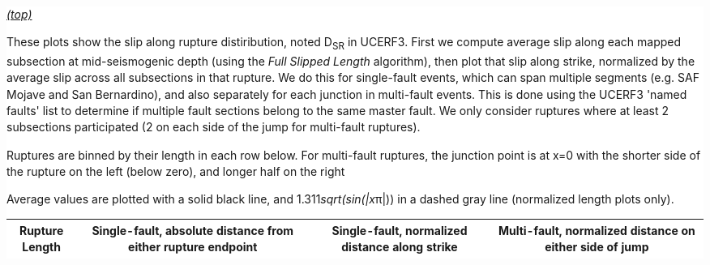 *[(top)](#bruce-4661)*

These plots show the slip along rupture distiribution, noted D<sub>SR</sub> in UCERF3. First we compute average slip along each mapped subsection at mid-seismogenic depth (using the *Full Slipped Length* algorithm), then plot that slip along strike, normalized by the average slip across all subsections in that rupture. We do this for single-fault events, which can span multiple segments (e.g. SAF Mojave and San Bernardino), and also separately for each junction in multi-fault events. This is done using the UCERF3 'named faults' list to determine if multiple fault sections belong to the same master fault. We only consider ruptures where at least 2 subsections participated (2 on each side of the jump for multi-fault ruptures).

Ruptures are binned by their length in each row below. For multi-fault ruptures, the junction point is at x=0 with the shorter side of the rupture on the left (below zero), and longer half on the right

Average values are plotted with a solid black line, and 1.311*sqrt(sin(|x*&pi;|)) in a dashed gray line (normalized length plots only).

| Rupture Length | Single-fault, absolute distance from either rupture endpoint | Single-fault, normalized distance along strike | Multi-fault, normalized distance on either side of jump |
|-----|-----|-----|-----|